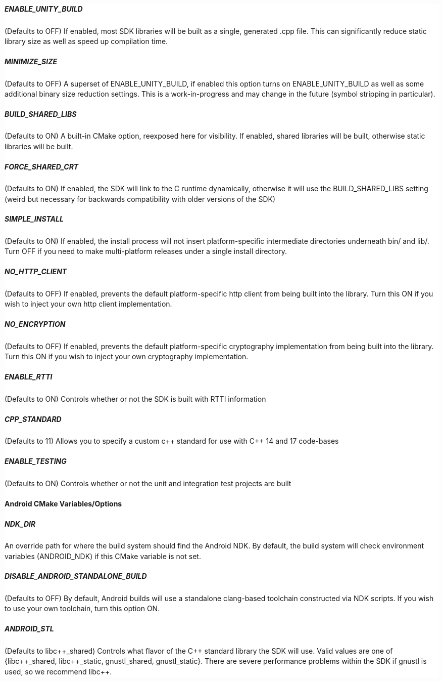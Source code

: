 ##### ENABLE_UNITY_BUILD
(Defaults to OFF) If enabled, most SDK libraries will be built as a single, generated .cpp file.  This can significantly reduce static library size as well as speed up compilation time.

##### MINIMIZE_SIZE
(Defaults to OFF) A superset of ENABLE_UNITY_BUILD, if enabled this option turns on ENABLE_UNITY_BUILD as well as some additional binary size reduction settings.  This is a work-in-progress and may change in the future (symbol stripping in particular).

##### BUILD_SHARED_LIBS
(Defaults to ON) A built-in CMake option, reexposed here for visibility.  If enabled, shared libraries will be built, otherwise static libraries will be built.

##### FORCE_SHARED_CRT
(Defaults to ON) If enabled, the SDK will link to the C runtime dynamically, otherwise it will use the BUILD_SHARED_LIBS setting (weird but necessary for backwards compatibility with older versions of the SDK)

##### SIMPLE_INSTALL
(Defaults to ON) If enabled, the install process will not insert platform-specific intermediate directories underneath bin/ and lib/.  Turn OFF if you need to make multi-platform releases under a single install directory.

##### NO_HTTP_CLIENT
(Defaults to OFF) If enabled, prevents the default platform-specific http client from being built into the library.  Turn this ON if you wish to inject your own http client implementation.

##### NO_ENCRYPTION
(Defaults to OFF) If enabled, prevents the default platform-specific cryptography implementation from being built into the library.  Turn this ON if you wish to inject your own cryptography implementation.

##### ENABLE_RTTI
(Defaults to ON) Controls whether or not the SDK is built with RTTI information

##### CPP_STANDARD
(Defaults to 11) Allows you to specify a custom c++ standard for use with C++ 14 and 17 code-bases

##### ENABLE_TESTING
(Defaults to ON) Controls whether or not the unit and integration test projects are built

#### Android CMake Variables/Options

##### NDK_DIR
An override path for where the build system should find the Android NDK.  By default, the build system will check environment variables (ANDROID_NDK) if this CMake variable is not set.

##### DISABLE_ANDROID_STANDALONE_BUILD
(Defaults to OFF) By default, Android builds will use a standalone clang-based toolchain constructed via NDK scripts.  If you wish to use your own toolchain, turn this option ON.

##### ANDROID_STL
(Defaults to libc++\_shared)  Controls what flavor of the C++ standard library the SDK will use.  Valid values are one of {libc++\_shared, libc++\_static, gnustl_shared, gnustl_static}.  There are severe performance problems within the SDK if gnustl is used, so we recommend libc++.
